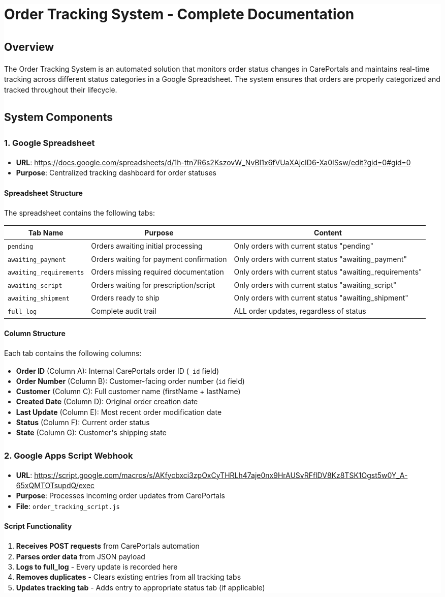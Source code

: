 # Order Tracking System - Complete Documentation

## Overview

The Order Tracking System is an automated solution that monitors order status changes in CarePortals and maintains real-time tracking across different status categories in a Google Spreadsheet. The system ensures that orders are properly categorized and tracked throughout their lifecycle.

## System Components

### 1. Google Spreadsheet
- **URL**: https://docs.google.com/spreadsheets/d/1h-ttn7R6s2KszovW_NvBI1x6fVUaXAjcID6-Xa0ISsw/edit?gid=0#gid=0
- **Purpose**: Centralized tracking dashboard for order statuses

#### Spreadsheet Structure
The spreadsheet contains the following tabs:

| Tab Name | Purpose | Content |
|----------|---------|---------|
| `pending` | Orders awaiting initial processing | Only orders with current status "pending" |
| `awaiting_payment` | Orders waiting for payment confirmation | Only orders with current status "awaiting_payment" |
| `awaiting_requirements` | Orders missing required documentation | Only orders with current status "awaiting_requirements" |
| `awaiting_script` | Orders waiting for prescription/script | Only orders with current status "awaiting_script" |
| `awaiting_shipment` | Orders ready to ship | Only orders with current status "awaiting_shipment" |
| `full_log` | Complete audit trail | ALL order updates, regardless of status |

#### Column Structure
Each tab contains the following columns:
- **Order ID** (Column A): Internal CarePortals order ID (`_id` field)
- **Order Number** (Column B): Customer-facing order number (`id` field)
- **Customer** (Column C): Full customer name (firstName + lastName)
- **Created Date** (Column D): Original order creation date
- **Last Update** (Column E): Most recent order modification date
- **Status** (Column F): Current order status
- **State** (Column G): Customer's shipping state

### 2. Google Apps Script Webhook
- **URL**: https://script.google.com/macros/s/AKfycbxci3zpOxCyTHRLh47aje0nx9HrAUSvRFflDV8Kz8TSK1Ogst5w0Y_A-65xQMTOTsupdQ/exec
- **Purpose**: Processes incoming order updates from CarePortals
- **File**: `order_tracking_script.js`

#### Script Functionality
1. **Receives POST requests** from CarePortals automation
2. **Parses order data** from JSON payload
3. **Logs to full_log** - Every update is recorded here
4. **Removes duplicates** - Clears existing entries from all tracking tabs
5. **Updates tracking tab** - Adds entry to appropriate status tab (if applicable)
